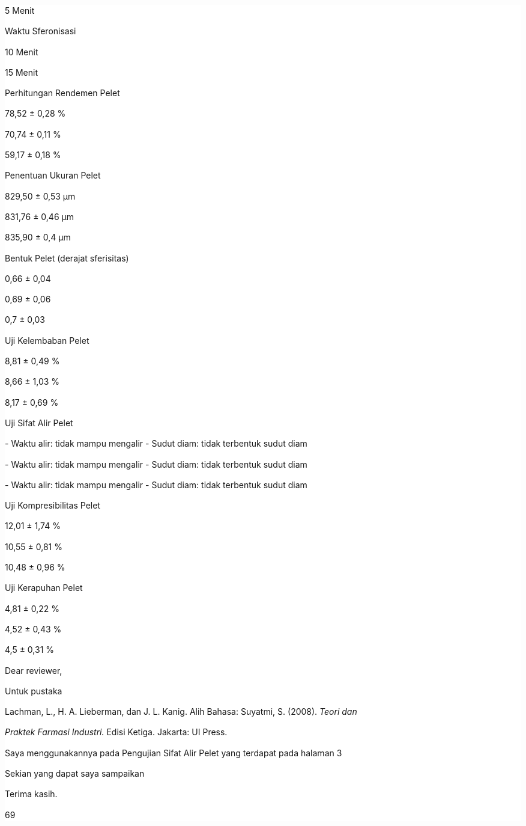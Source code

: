 <p><span class="font2">5 Menit</span></p></td><td style="vertical-align:bottom;">
<p><span class="font2">Waktu Sferonisasi</span></p>
<p><span class="font2">10 Menit</span></p></td><td style="vertical-align:bottom;">
<p><span class="font2">15 Menit</span></p></td></tr>
<tr><td style="vertical-align:bottom;">
<p><span class="font2">Perhitungan Rendemen Pelet</span></p></td><td style="vertical-align:bottom;">
<p><span class="font2">78,52 ± 0,28 %</span></p></td><td style="vertical-align:bottom;">
<p><span class="font2">70,74 ± 0,11 %</span></p></td><td style="vertical-align:bottom;">
<p><span class="font2">59,17 ± 0,18 %</span></p></td></tr>
<tr><td style="vertical-align:bottom;">
<p><span class="font2">Penentuan Ukuran Pelet</span></p></td><td style="vertical-align:bottom;">
<p><span class="font2">829,50 ± 0,53 µm</span></p></td><td style="vertical-align:bottom;">
<p><span class="font2">831,76 ± 0,46 µm</span></p></td><td style="vertical-align:bottom;">
<p><span class="font2">835,90 ± 0,4 µm</span></p></td></tr>
<tr><td style="vertical-align:bottom;">
<p><span class="font2">Bentuk Pelet (derajat sferisitas)</span></p></td><td style="vertical-align:bottom;">
<p><span class="font2">0,66 ± 0,04</span></p></td><td style="vertical-align:bottom;">
<p><span class="font2">0,69 ± 0,06</span></p></td><td style="vertical-align:bottom;">
<p><span class="font2">0,7 ± 0,03</span></p></td></tr>
<tr><td style="vertical-align:bottom;">
<p><span class="font2">Uji Kelembaban Pelet</span></p></td><td style="vertical-align:bottom;">
<p><span class="font2">8,81 ± 0,49 %</span></p></td><td style="vertical-align:bottom;">
<p><span class="font2">8,66 ± 1,03 %</span></p></td><td style="vertical-align:bottom;">
<p><span class="font2">8,17 ± 0,69 %</span></p></td></tr>
<tr><td style="vertical-align:top;">
<p><span class="font2">Uji Sifat Alir Pelet</span></p></td><td style="vertical-align:top;">
<p><span class="font2">- Waktu alir: tidak mampu mengalir - Sudut diam: tidak terbentuk sudut diam</span></p></td><td style="vertical-align:top;">
<p><span class="font2">- Waktu alir: tidak mampu mengalir - Sudut diam: tidak terbentuk sudut diam</span></p></td><td style="vertical-align:top;">
<p><span class="font2">- Waktu alir: tidak mampu mengalir - Sudut diam: tidak terbentuk sudut diam</span></p></td></tr>
<tr><td style="vertical-align:bottom;">
<p><span class="font2">Uji Kompresibilitas Pelet</span></p></td><td style="vertical-align:bottom;">
<p><span class="font2">12,01 ± 1,74 %</span></p></td><td style="vertical-align:bottom;">
<p><span class="font2">10,55 ± 0,81 %</span></p></td><td style="vertical-align:bottom;">
<p><span class="font2">10,48 ± 0,96 %</span></p></td></tr>
<tr><td style="vertical-align:bottom;">
<p><span class="font2">Uji Kerapuhan Pelet</span></p></td><td style="vertical-align:bottom;">
<p><span class="font2">4,81 ± 0,22 %</span></p></td><td style="vertical-align:bottom;">
<p><span class="font2">4,52 ± 0,43 %</span></p></td><td style="vertical-align:bottom;">
<p><span class="font2">4,5 ± 0,31 %</span></p></td></tr>
</table>
<p><span class="font2">Dear reviewer,</span></p>
<p><span class="font2">Untuk pustaka</span></p>
<p><span class="font2">Lachman, L., H. A. Lieberman, dan J. L. Kanig. Alih Bahasa: Suyatmi, S. (2008). </span><span class="font2" style="font-style:italic;">Teori dan</span></p>
<p><span class="font2" style="font-style:italic;">Praktek Farmasi Industri.</span><span class="font2"> Edisi Ketiga. Jakarta: UI Press.</span></p>
<p><span class="font2">Saya menggunakannya pada Pengujian Sifat Alir Pelet yang terdapat pada halaman 3</span></p>
<p><span class="font2">Sekian yang dapat saya sampaikan</span></p>
<p><span class="font2">Terima kasih.</span></p>
<p><span class="font2">69</span></p>